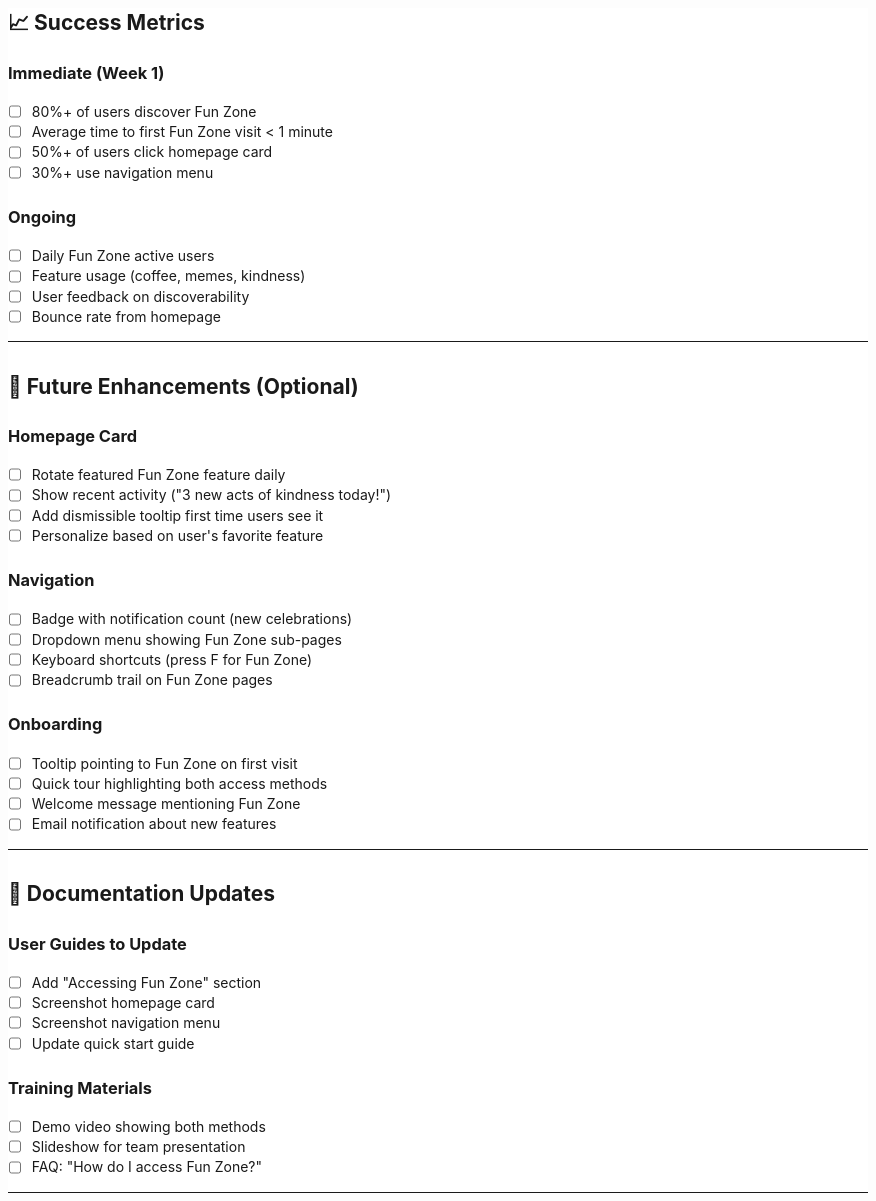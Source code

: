 
## 📈 Success Metrics

### Immediate (Week 1)
- [ ] 80%+ of users discover Fun Zone
- [ ] Average time to first Fun Zone visit < 1 minute
- [ ] 50%+ of users click homepage card
- [ ] 30%+ use navigation menu

### Ongoing
- [ ] Daily Fun Zone active users
- [ ] Feature usage (coffee, memes, kindness)
- [ ] User feedback on discoverability
- [ ] Bounce rate from homepage

---

## 🔄 Future Enhancements (Optional)

### Homepage Card
- [ ] Rotate featured Fun Zone feature daily
- [ ] Show recent activity ("3 new acts of kindness today!")
- [ ] Add dismissible tooltip first time users see it
- [ ] Personalize based on user's favorite feature

### Navigation
- [ ] Badge with notification count (new celebrations)
- [ ] Dropdown menu showing Fun Zone sub-pages
- [ ] Keyboard shortcuts (press F for Fun Zone)
- [ ] Breadcrumb trail on Fun Zone pages

### Onboarding
- [ ] Tooltip pointing to Fun Zone on first visit
- [ ] Quick tour highlighting both access methods
- [ ] Welcome message mentioning Fun Zone
- [ ] Email notification about new features

---

## 📝 Documentation Updates

### User Guides to Update
- [ ] Add "Accessing Fun Zone" section
- [ ] Screenshot homepage card
- [ ] Screenshot navigation menu
- [ ] Update quick start guide

### Training Materials
- [ ] Demo video showing both methods
- [ ] Slideshow for team presentation
- [ ] FAQ: "How do I access Fun Zone?"

---